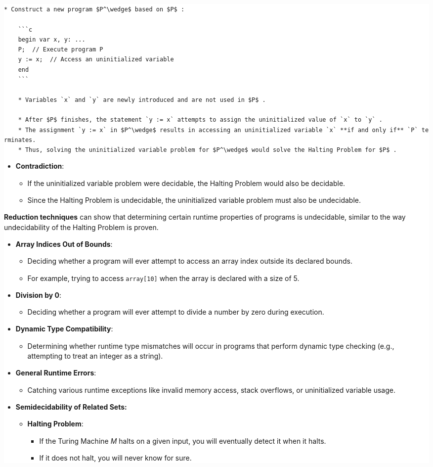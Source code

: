 	* Construct a new program $P^\wedge$ based on $P$ :

		```c
		begin var x, y: ...
		P;  // Execute program P
		y := x;  // Access an uninitialized variable
		end
		```

		* Variables `x` and `y` are newly introduced and are not used in $P$ .

		* After $P$ finishes, the statement `y := x` attempts to assign the uninitialized value of `x` to `y` .
		* The assignment `y := x` in $P^\wedge$ results in accessing an uninitialized variable `x` **if and only if** `P` terminates.
		* Thus, solving the uninitialized variable problem for $P^\wedge$ would solve the Halting Problem for $P$ .

* **Contradiction**:

	* If the uninitialized variable problem were decidable, the Halting Problem would also be decidable.

	* Since the Halting Problem is undecidable, the uninitialized variable problem must also be undecidable.



**Reduction techniques** can show that determining certain runtime properties of programs is undecidable, similar to the way undecidability of the Halting Problem is proven.

* **Array Indices Out of Bounds**:

	* Deciding whether a program will ever attempt to access an array index outside its declared bounds.

	* For example, trying to access `array[10]` when the array is declared with a size of 5.

* **Division by 0**:

	* Deciding whether a program will ever attempt to divide a number by zero during execution.

* **Dynamic Type Compatibility**:

	* Determining whether runtime type mismatches will occur in programs that perform dynamic type checking (e.g., attempting to treat an integer as a string).

* **General Runtime Errors**:

	* Catching various runtime exceptions like invalid memory access, stack overflows, or uninitialized variable usage.



* **Semidecidability of Related Sets:**

	* **Halting Problem**:

		* If the Turing Machine $M$ halts on a given input, you will eventually detect it when it halts.

		* If it does not halt, you will never know for sure.
